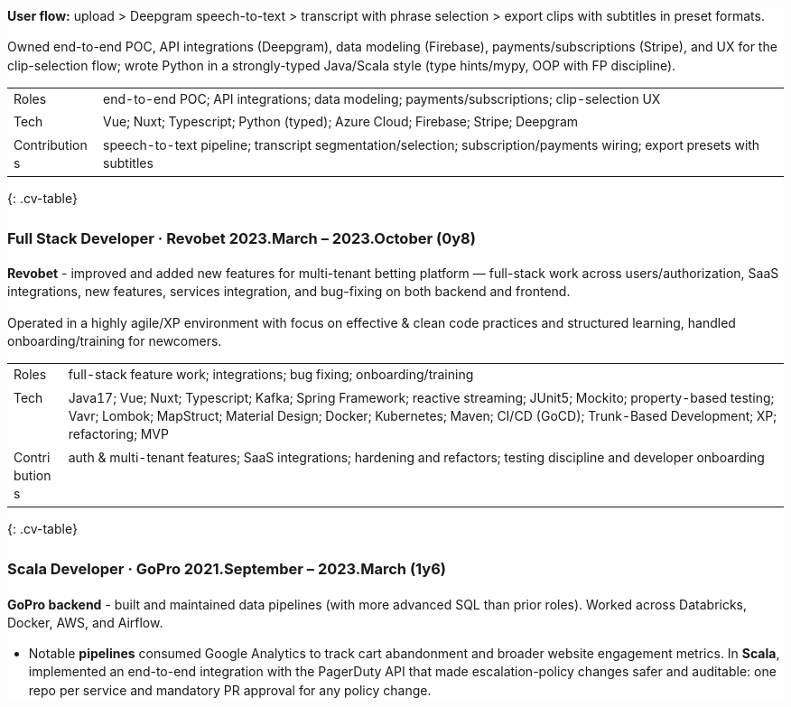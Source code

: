   **User flow:** upload > Deepgram speech-to-text > transcript with phrase selection > export clips with subtitles in preset formats. 

  Owned end-to-end POC, API integrations (Deepgram), data modeling (Firebase), payments/subscriptions (Stripe), and UX for the clip-selection flow; wrote Python in a strongly-typed Java/Scala style (type hints/mypy, OOP with FP discipline).

<div class="table-wrap" markdown="1">

|  |  |
|---|---|
| Roles | end-to-end POC; API integrations; data modeling; payments/subscriptions; clip-selection UX |
| Tech | Vue; Nuxt; Typescript; Python (typed); Azure Cloud; Firebase; Stripe; Deepgram |
| Contributions | speech-to-text pipeline; transcript segmentation/selection; subscription/payments wiring; export presets with subtitles |
{: .cv-table}

</div>
</div>

<div class="cv-slab print-avoid-split" markdown="1">

### **Full Stack Developer · Revobet** <span class="role-dates">2023.March – 2023.October (0y8)</span>
  **Revobet** - improved and added new features for multi-tenant betting platform — full-stack work across users/authorization, SaaS integrations, new features, services integration, and bug-fixing on both backend and frontend. 
  
  Operated in a highly agile/XP environment with focus on effective & clean code practices and structured learning, handled onboarding/training for newcomers.

<div class="table-wrap" markdown="1">

|  |  |
|---|---|
| Roles | full-stack feature work; integrations; bug fixing; onboarding/training |
| Tech | Java17; Vue; Nuxt; Typescript; Kafka; Spring Framework; reactive streaming; JUnit5; Mockito; property-based testing; Vavr; Lombok; MapStruct; Material Design; Docker; Kubernetes; Maven; CI/CD (GoCD); Trunk-Based Development; XP; refactoring; MVP |
| Contributions | auth & multi-tenant features; SaaS integrations; hardening and refactors; testing discipline and developer onboarding |
{: .cv-table}

</div>
</div>

<div class="cv-slab print-avoid-split" markdown="1">

### **Scala Developer · GoPro** <span class="role-dates">2021.September – 2023.March (1y6)</span>
  **GoPro backend** - built and maintained data pipelines (with more advanced SQL than prior roles). Worked across Databricks, Docker, AWS, and Airflow. 
  
  - Notable **pipelines** consumed Google Analytics to track cart abandonment and broader website engagement metrics. In **Scala**, implemented an end-to-end integration with the PagerDuty API that made escalation-policy changes safer and auditable: one repo per service and mandatory PR approval for any policy change.

